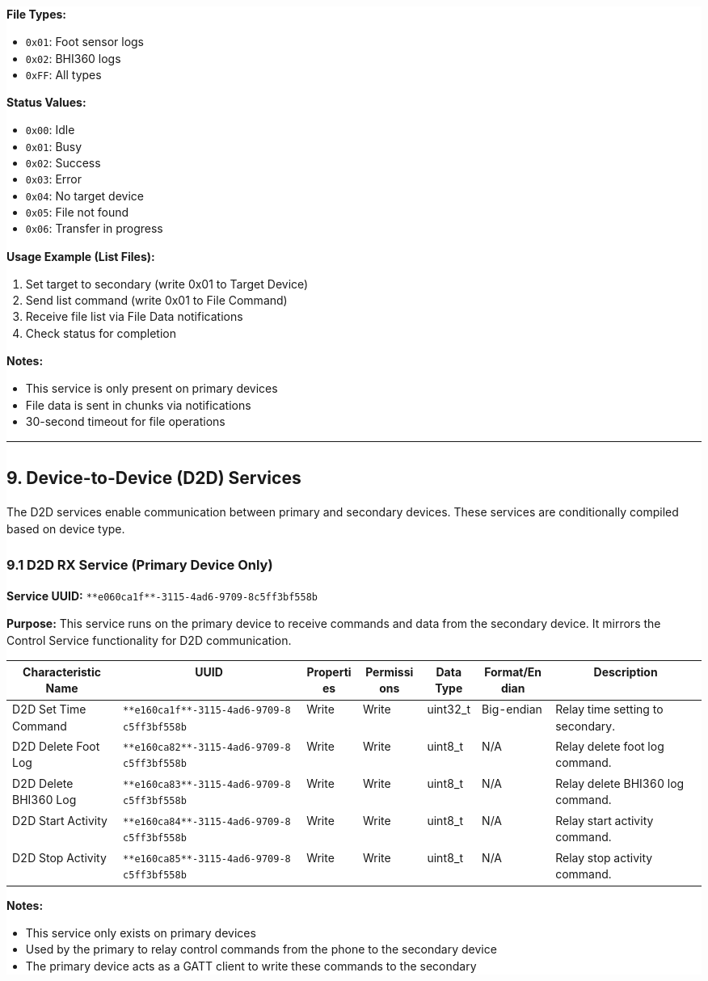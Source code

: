 **File Types:**
- `0x01`: Foot sensor logs
- `0x02`: BHI360 logs
- `0xFF`: All types

**Status Values:**
- `0x00`: Idle
- `0x01`: Busy
- `0x02`: Success
- `0x03`: Error
- `0x04`: No target device
- `0x05`: File not found
- `0x06`: Transfer in progress

**Usage Example (List Files):**
1. Set target to secondary (write 0x01 to Target Device)
2. Send list command (write 0x01 to File Command)
3. Receive file list via File Data notifications
4. Check status for completion

**Notes:**
- This service is only present on primary devices
- File data is sent in chunks via notifications
- 30-second timeout for file operations

---

## 9. Device-to-Device (D2D) Services

The D2D services enable communication between primary and secondary devices. These services are conditionally compiled based on device type.

### 9.1 D2D RX Service (Primary Device Only)

**Service UUID:** `**e060ca1f**-3115-4ad6-9709-8c5ff3bf558b`

**Purpose:** This service runs on the primary device to receive commands and data from the secondary device. It mirrors the Control Service functionality for D2D communication.

| Characteristic Name         | UUID                                    | Properties | Permissions      | Data Type   | Format/Endian | Description |
|----------------------------|-----------------------------------------|------------|------------------|-------------|---------------|-------------|
| D2D Set Time Command       | `**e160ca1f**-3115-4ad6-9709-8c5ff3bf558b`    | Write      | Write            | uint32_t    | Big-endian    | Relay time setting to secondary. |
| D2D Delete Foot Log        | `**e160ca82**-3115-4ad6-9709-8c5ff3bf558b`    | Write      | Write            | uint8_t     | N/A           | Relay delete foot log command. |
| D2D Delete BHI360 Log      | `**e160ca83**-3115-4ad6-9709-8c5ff3bf558b`    | Write      | Write            | uint8_t     | N/A           | Relay delete BHI360 log command. |
| D2D Start Activity         | `**e160ca84**-3115-4ad6-9709-8c5ff3bf558b`    | Write      | Write            | uint8_t     | N/A           | Relay start activity command. |
| D2D Stop Activity          | `**e160ca85**-3115-4ad6-9709-8c5ff3bf558b`    | Write      | Write            | uint8_t     | N/A           | Relay stop activity command. |

**Notes:**
- This service only exists on primary devices
- Used by the primary to relay control commands from the phone to the secondary device
- The primary device acts as a GATT client to write these commands to the secondary
